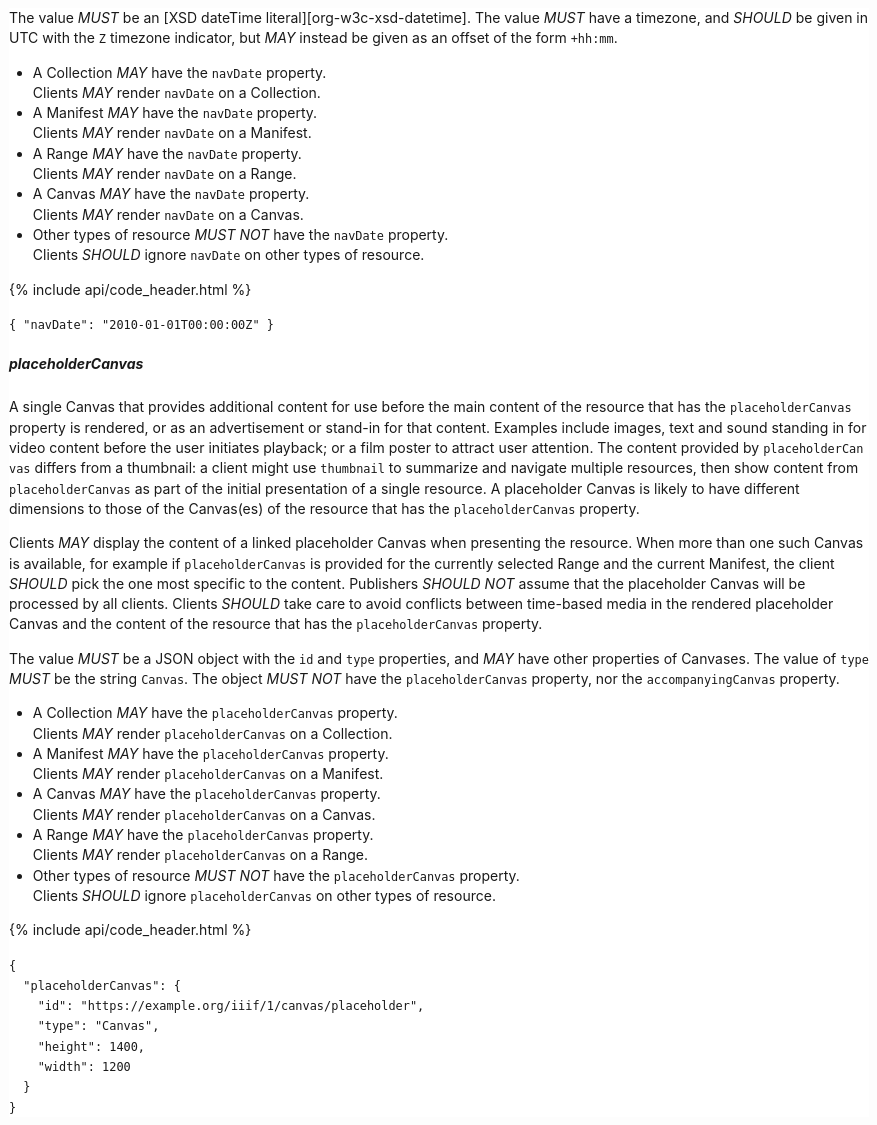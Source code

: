 The value _MUST_ be an [XSD dateTime literal][org-w3c-xsd-datetime]. The value _MUST_ have a timezone, and _SHOULD_ be given in UTC with the `Z` timezone indicator, but _MAY_ instead be given as an offset of the form `+hh:mm`.

 * A Collection _MAY_ have the `navDate` property.<br/>
   Clients _MAY_ render `navDate` on a Collection.
 * A Manifest _MAY_ have the `navDate` property.<br/>
   Clients _MAY_ render `navDate` on a Manifest.
 * A Range _MAY_ have the `navDate` property.<br/>
   Clients _MAY_ render `navDate` on a Range.
 * A Canvas _MAY_ have the `navDate` property.<br/>
   Clients _MAY_ render `navDate` on a Canvas.
 * Other types of resource _MUST NOT_ have the `navDate` property.<br/>
   Clients _SHOULD_ ignore `navDate` on other types of resource.

{% include api/code_header.html %}
``` json-doc
{ "navDate": "2010-01-01T00:00:00Z" }
```

##### placeholderCanvas

A single Canvas that provides additional content for use before the main content of the resource that has the `placeholderCanvas` property is rendered, or as an advertisement or stand-in for that content. Examples include images, text and sound standing in for video content before the user initiates playback; or a film poster to attract user attention. The content provided by `placeholderCanvas` differs from a thumbnail: a client might use `thumbnail` to summarize and navigate multiple resources, then show content from `placeholderCanvas` as part of the initial presentation of a single resource. A placeholder Canvas is likely to have different dimensions to those of the Canvas(es) of the resource that has the `placeholderCanvas` property.

Clients _MAY_ display the content of a linked placeholder Canvas when presenting the resource. When more than one such Canvas is available, for example if `placeholderCanvas` is provided for the currently selected Range and the current Manifest, the client _SHOULD_ pick the one most specific to the content. Publishers _SHOULD NOT_ assume that the placeholder Canvas will be processed by all clients. Clients _SHOULD_ take care to avoid conflicts between time-based media in the rendered placeholder Canvas and the content of the resource that has the `placeholderCanvas` property.

The value _MUST_ be a JSON object with the `id` and `type` properties, and _MAY_ have other properties of Canvases. The value of `type` _MUST_ be the string `Canvas`. The object _MUST NOT_ have the `placeholderCanvas` property, nor the `accompanyingCanvas` property.

  * A Collection _MAY_ have the `placeholderCanvas` property.<br/>
    Clients _MAY_ render `placeholderCanvas` on a Collection.
  * A Manifest _MAY_ have the `placeholderCanvas` property.<br/>
    Clients _MAY_ render `placeholderCanvas` on a Manifest.
  * A Canvas _MAY_ have the `placeholderCanvas` property.<br/>
    Clients _MAY_ render `placeholderCanvas` on a Canvas.
  * A Range _MAY_ have the `placeholderCanvas` property.<br/>
    Clients _MAY_ render `placeholderCanvas` on a Range.
  * Other types of resource _MUST NOT_ have the `placeholderCanvas` property.<br/>
    Clients _SHOULD_ ignore `placeholderCanvas` on other types of resource.

{% include api/code_header.html %}
``` json-doc
{
  "placeholderCanvas": {
    "id": "https://example.org/iiif/1/canvas/placeholder",
    "type": "Canvas",
    "height": 1400,
    "width": 1200
  }
}
```
